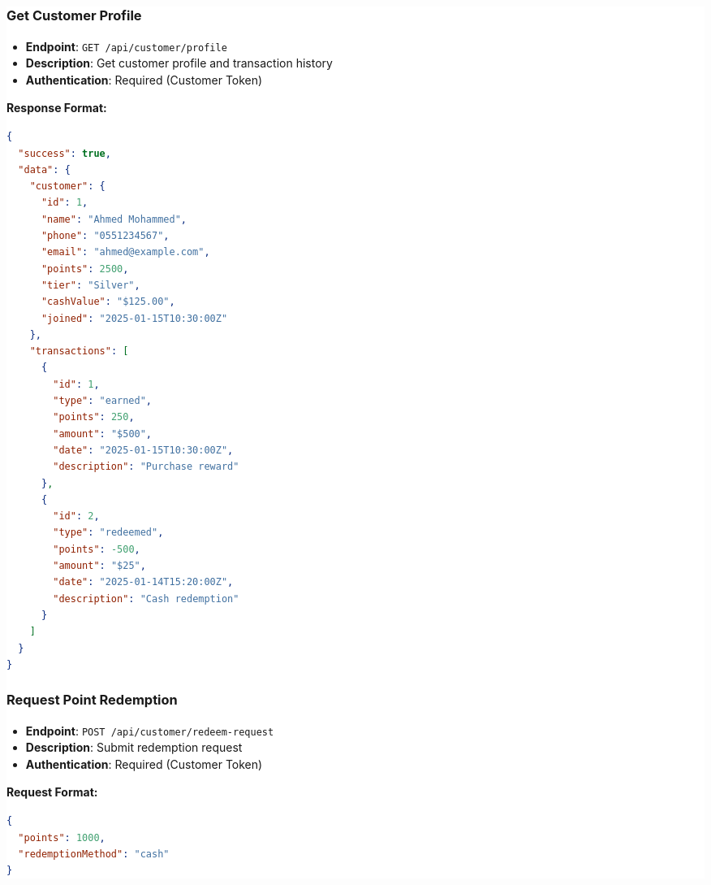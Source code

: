 ### Get Customer Profile
- **Endpoint**: `GET /api/customer/profile`
- **Description**: Get customer profile and transaction history
- **Authentication**: Required (Customer Token)

**Response Format:**
```json
{
  "success": true,
  "data": {
    "customer": {
      "id": 1,
      "name": "Ahmed Mohammed",
      "phone": "0551234567",
      "email": "ahmed@example.com",
      "points": 2500,
      "tier": "Silver",
      "cashValue": "$125.00",
      "joined": "2025-01-15T10:30:00Z"
    },
    "transactions": [
      {
        "id": 1,
        "type": "earned",
        "points": 250,
        "amount": "$500",
        "date": "2025-01-15T10:30:00Z",
        "description": "Purchase reward"
      },
      {
        "id": 2,
        "type": "redeemed",
        "points": -500,
        "amount": "$25",
        "date": "2025-01-14T15:20:00Z",
        "description": "Cash redemption"
      }
    ]
  }
}
```

### Request Point Redemption
- **Endpoint**: `POST /api/customer/redeem-request`
- **Description**: Submit redemption request
- **Authentication**: Required (Customer Token)

**Request Format:**
```json
{
  "points": 1000,
  "redemptionMethod": "cash"
}
```
